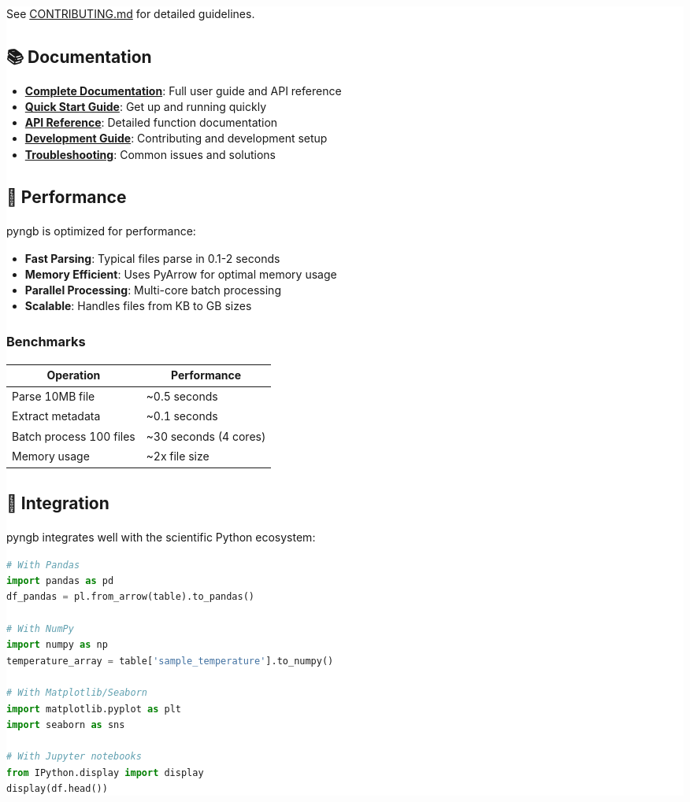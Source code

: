 See [CONTRIBUTING.md](CONTRIBUTING.md) for detailed guidelines.

## 📚 Documentation

- **[Complete Documentation](https://graysonbellamy.github.io/pyngb/)**: Full user guide and API reference
- **[Quick Start Guide](docs/quickstart.md)**: Get up and running quickly
- **[API Reference](docs/api.md)**: Detailed function documentation
- **[Development Guide](docs/development.md)**: Contributing and development setup
- **[Troubleshooting](docs/troubleshooting.md)**: Common issues and solutions

## 🚀 Performance

pyngb is optimized for performance:

- **Fast Parsing**: Typical files parse in 0.1-2 seconds
- **Memory Efficient**: Uses PyArrow for optimal memory usage
- **Parallel Processing**: Multi-core batch processing
- **Scalable**: Handles files from KB to GB sizes

### Benchmarks

| Operation | Performance |
|-----------|-------------|
| Parse 10MB file | ~0.5 seconds |
| Extract metadata | ~0.1 seconds |
| Batch process 100 files | ~30 seconds (4 cores) |
| Memory usage | ~2x file size |

## 🔗 Integration

pyngb integrates well with the scientific Python ecosystem:

```python
# With Pandas
import pandas as pd
df_pandas = pl.from_arrow(table).to_pandas()

# With NumPy
import numpy as np
temperature_array = table['sample_temperature'].to_numpy()

# With Matplotlib/Seaborn
import matplotlib.pyplot as plt
import seaborn as sns

# With Jupyter notebooks
from IPython.display import display
display(df.head())
```
